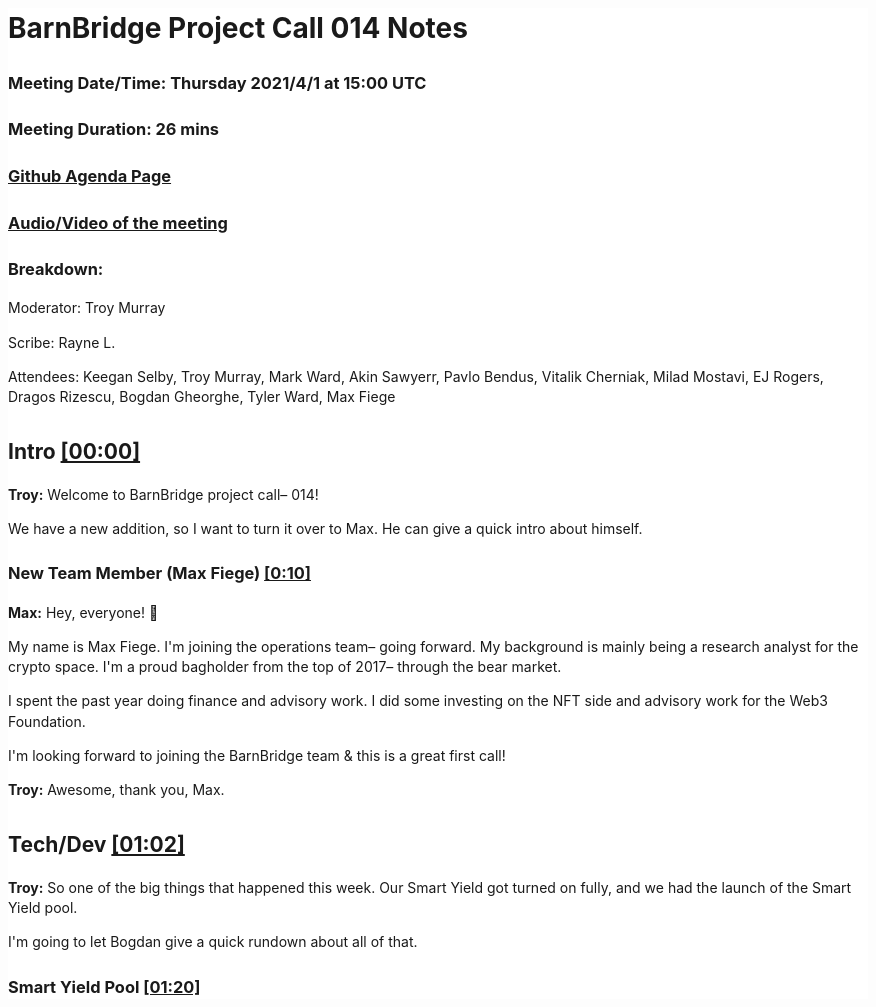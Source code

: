 # BarnBridge Project Call 014 Notes 
### Meeting Date/Time: Thursday 2021/4/1 at 15:00 UTC
### Meeting Duration: 26 mins
### [Github Agenda Page](https://github.com/BarnBridge/BarnBridge-PM/issues/23)
### [Audio/Video of the meeting](https://www.youtube.com/watch?v=3iA3uQqp-t4)
### Breakdown: 

Moderator: Troy Murray

Scribe: Rayne L.

Attendees: Keegan Selby, Troy Murray, Mark Ward, Akin Sawyerr, Pavlo Bendus, Vitalik Cherniak, Milad Mostavi, EJ Rogers, Dragos Rizescu, Bogdan Gheorghe, Tyler Ward, Max Fiege

## Intro [[00:00]](https://www.youtube.com/watch?v=3iA3uQqp-t4)

**Troy:** Welcome to BarnBridge project call– 014!

We have a new addition, so I want to turn it over to Max. He can give a quick intro about himself.

### New Team Member (Max Fiege) [[0:10]](https://youtu.be/3iA3uQqp-t4?t=10)

**Max:**  Hey, everyone! 👋

My name is Max Fiege. I'm joining the operations team– going forward. My background is mainly being a research analyst for the crypto space. I'm a proud bagholder from the top of 2017– through the bear market. 

I spent the past year doing finance and advisory work. I did some investing on the NFT side and advisory work for the Web3 Foundation. 

I'm looking forward to joining the BarnBridge team & this is a great first call!

**Troy:** Awesome, thank you, Max. 


## Tech/Dev [[01:02]](https://www.youtube.com/watch?v=3iA3uQqp-t4&t=62s)

**Troy:** So one of the big things that happened this week. Our Smart Yield got turned on fully, and we had the launch of the Smart Yield pool. 

I'm going to let Bogdan give a quick rundown about all of that.


### Smart Yield Pool [[01:20]](https://youtu.be/3iA3uQqp-t4?t=80)
